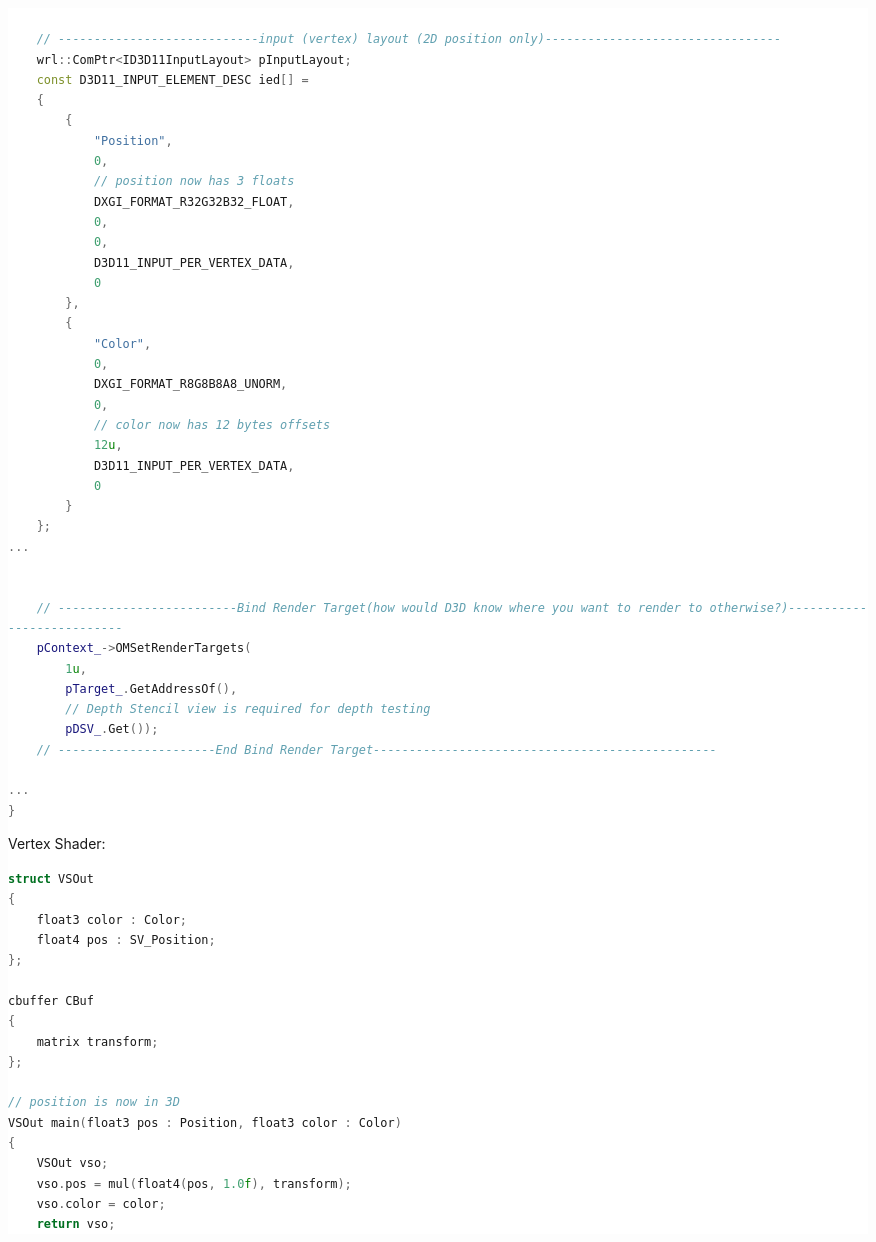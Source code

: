 ```c++

	// ----------------------------input (vertex) layout (2D position only)---------------------------------
	wrl::ComPtr<ID3D11InputLayout> pInputLayout;
	const D3D11_INPUT_ELEMENT_DESC ied[] =
	{
		{
			"Position",
			0,
            // position now has 3 floats
			DXGI_FORMAT_R32G32B32_FLOAT,
			0,
			0,
			D3D11_INPUT_PER_VERTEX_DATA,
			0
		},
		{
			"Color",
			0,
			DXGI_FORMAT_R8G8B8A8_UNORM,
			0,
			// color now has 12 bytes offsets
			12u,
			D3D11_INPUT_PER_VERTEX_DATA,
			0
		}
	};
...


	// -------------------------Bind Render Target(how would D3D know where you want to render to otherwise?)---------------------------
	pContext_->OMSetRenderTargets(
		1u,
		pTarget_.GetAddressOf(),
    	// Depth Stencil view is required for depth testing
		pDSV_.Get());
	// ----------------------End Bind Render Target------------------------------------------------

...
}
```

Vertex Shader:

```c++
struct VSOut
{
	float3 color : Color;
	float4 pos : SV_Position;
};

cbuffer CBuf
{
	matrix transform;
};

// position is now in 3D
VSOut main(float3 pos : Position, float3 color : Color)
{
	VSOut vso;
	vso.pos = mul(float4(pos, 1.0f), transform);
	vso.color = color;
	return vso;
```